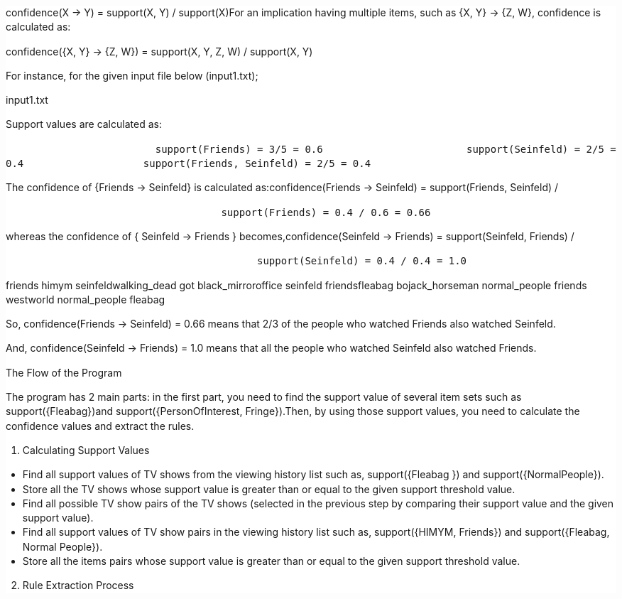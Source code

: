 confidence(X -&gt; Y) = support(X, Y) / support(X)For an implication having multiple items, such as {X, Y} -&gt; {Z, W}, confidence is calculated as:

confidence({X, Y} -&gt; {Z, W}) = support(X, Y, Z, W) / support(X, Y)

For instance, for the given input file below (input1.txt);

input1.txt

Support values are calculated as:

<pre>                         support(Friends) = 3/5 = 0.6                        support(Seinfeld) = 2/5 = 0.4                    support(Friends, Seinfeld) = 2/5 = 0.4</pre>

The confidence of {Friends → Seinfeld} is calculated as:confidence(Friends → Seinfeld) = support(Friends, Seinfeld) /

<pre>                                    support(Friends) = 0.4 / 0.6 = 0.66</pre>

whereas the confidence of { Seinfeld → Friends } becomes,confidence(Seinfeld -&gt; Friends) = support(Seinfeld, Friends) /

<pre>                                          support(Seinfeld) = 0.4 / 0.4 = 1.0</pre>

friends himym seinfeldwalking_dead got black_mirroroffice seinfeld friendsfleabag bojack_horseman normal_people friends westworld normal_people fleabag

So, confidence(Friends → Seinfeld) = 0.66 means that 2/3 of the people who watched Friends also watched Seinfeld.

And, confidence(Seinfeld → Friends) = 1.0 means that all the people who watched Seinfeld also watched Friends.

The Flow of the Program

The program has 2 main parts: in the first part, you need to find the support value of several item sets such as support({Fleabag})and support({PersonOfInterest, Fringe}).Then, by using those support values, you need to calculate the confidence values and extract the rules.

1) Calculating Support Values

<ul>

 <li>Find all support values of TV shows from the viewing history list such as, support({Fleabag }) and support({NormalPeople}).</li>

 <li>Store all the TV shows whose support value is greater than or equal to the given support threshold value.</li>

 <li>Find all possible TV show pairs of the TV shows (selected in the previous step by comparing their support value and the given support value).</li>

 <li>Find all support values of TV show pairs in the viewing history list such as, support({HIMYM, Friends}) and support({Fleabag, Normal People}).</li>

 <li>Store all the items pairs whose support value is greater than or equal to the given support threshold value.</li>

</ul>

2) Rule Extraction Process
